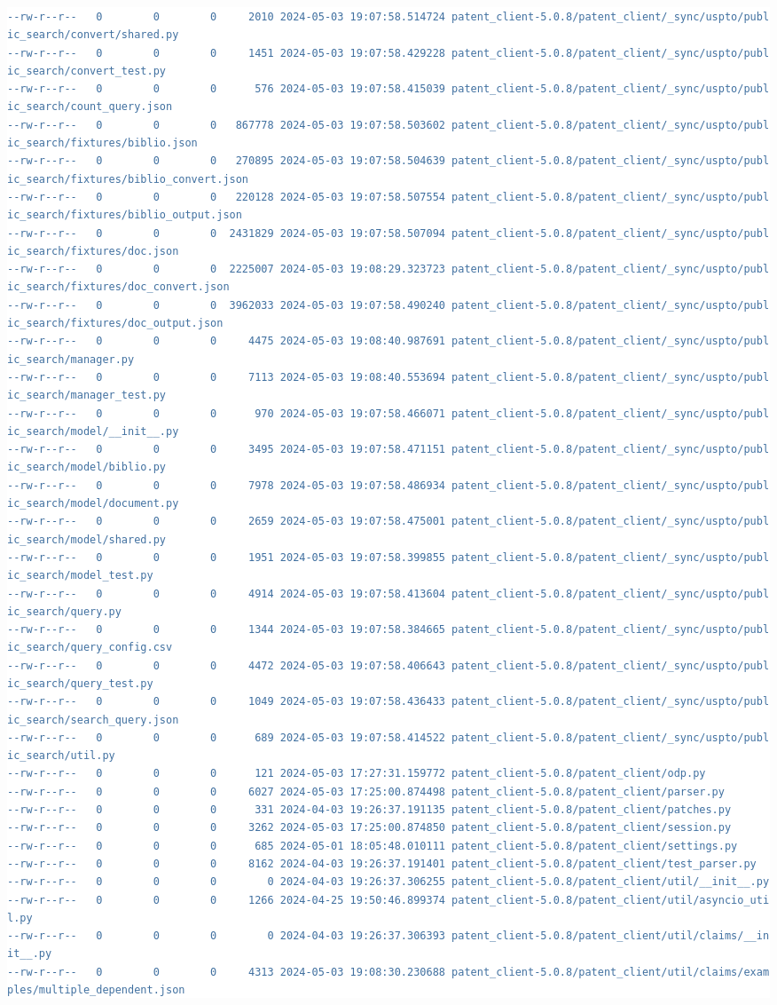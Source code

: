 ```diff
--rw-r--r--   0        0        0     2010 2024-05-03 19:07:58.514724 patent_client-5.0.8/patent_client/_sync/uspto/public_search/convert/shared.py
--rw-r--r--   0        0        0     1451 2024-05-03 19:07:58.429228 patent_client-5.0.8/patent_client/_sync/uspto/public_search/convert_test.py
--rw-r--r--   0        0        0      576 2024-05-03 19:07:58.415039 patent_client-5.0.8/patent_client/_sync/uspto/public_search/count_query.json
--rw-r--r--   0        0        0   867778 2024-05-03 19:07:58.503602 patent_client-5.0.8/patent_client/_sync/uspto/public_search/fixtures/biblio.json
--rw-r--r--   0        0        0   270895 2024-05-03 19:07:58.504639 patent_client-5.0.8/patent_client/_sync/uspto/public_search/fixtures/biblio_convert.json
--rw-r--r--   0        0        0   220128 2024-05-03 19:07:58.507554 patent_client-5.0.8/patent_client/_sync/uspto/public_search/fixtures/biblio_output.json
--rw-r--r--   0        0        0  2431829 2024-05-03 19:07:58.507094 patent_client-5.0.8/patent_client/_sync/uspto/public_search/fixtures/doc.json
--rw-r--r--   0        0        0  2225007 2024-05-03 19:08:29.323723 patent_client-5.0.8/patent_client/_sync/uspto/public_search/fixtures/doc_convert.json
--rw-r--r--   0        0        0  3962033 2024-05-03 19:07:58.490240 patent_client-5.0.8/patent_client/_sync/uspto/public_search/fixtures/doc_output.json
--rw-r--r--   0        0        0     4475 2024-05-03 19:08:40.987691 patent_client-5.0.8/patent_client/_sync/uspto/public_search/manager.py
--rw-r--r--   0        0        0     7113 2024-05-03 19:08:40.553694 patent_client-5.0.8/patent_client/_sync/uspto/public_search/manager_test.py
--rw-r--r--   0        0        0      970 2024-05-03 19:07:58.466071 patent_client-5.0.8/patent_client/_sync/uspto/public_search/model/__init__.py
--rw-r--r--   0        0        0     3495 2024-05-03 19:07:58.471151 patent_client-5.0.8/patent_client/_sync/uspto/public_search/model/biblio.py
--rw-r--r--   0        0        0     7978 2024-05-03 19:07:58.486934 patent_client-5.0.8/patent_client/_sync/uspto/public_search/model/document.py
--rw-r--r--   0        0        0     2659 2024-05-03 19:07:58.475001 patent_client-5.0.8/patent_client/_sync/uspto/public_search/model/shared.py
--rw-r--r--   0        0        0     1951 2024-05-03 19:07:58.399855 patent_client-5.0.8/patent_client/_sync/uspto/public_search/model_test.py
--rw-r--r--   0        0        0     4914 2024-05-03 19:07:58.413604 patent_client-5.0.8/patent_client/_sync/uspto/public_search/query.py
--rw-r--r--   0        0        0     1344 2024-05-03 19:07:58.384665 patent_client-5.0.8/patent_client/_sync/uspto/public_search/query_config.csv
--rw-r--r--   0        0        0     4472 2024-05-03 19:07:58.406643 patent_client-5.0.8/patent_client/_sync/uspto/public_search/query_test.py
--rw-r--r--   0        0        0     1049 2024-05-03 19:07:58.436433 patent_client-5.0.8/patent_client/_sync/uspto/public_search/search_query.json
--rw-r--r--   0        0        0      689 2024-05-03 19:07:58.414522 patent_client-5.0.8/patent_client/_sync/uspto/public_search/util.py
--rw-r--r--   0        0        0      121 2024-05-03 17:27:31.159772 patent_client-5.0.8/patent_client/odp.py
--rw-r--r--   0        0        0     6027 2024-05-03 17:25:00.874498 patent_client-5.0.8/patent_client/parser.py
--rw-r--r--   0        0        0      331 2024-04-03 19:26:37.191135 patent_client-5.0.8/patent_client/patches.py
--rw-r--r--   0        0        0     3262 2024-05-03 17:25:00.874850 patent_client-5.0.8/patent_client/session.py
--rw-r--r--   0        0        0      685 2024-05-01 18:05:48.010111 patent_client-5.0.8/patent_client/settings.py
--rw-r--r--   0        0        0     8162 2024-04-03 19:26:37.191401 patent_client-5.0.8/patent_client/test_parser.py
--rw-r--r--   0        0        0        0 2024-04-03 19:26:37.306255 patent_client-5.0.8/patent_client/util/__init__.py
--rw-r--r--   0        0        0     1266 2024-04-25 19:50:46.899374 patent_client-5.0.8/patent_client/util/asyncio_util.py
--rw-r--r--   0        0        0        0 2024-04-03 19:26:37.306393 patent_client-5.0.8/patent_client/util/claims/__init__.py
--rw-r--r--   0        0        0     4313 2024-05-03 19:08:30.230688 patent_client-5.0.8/patent_client/util/claims/examples/multiple_dependent.json
```